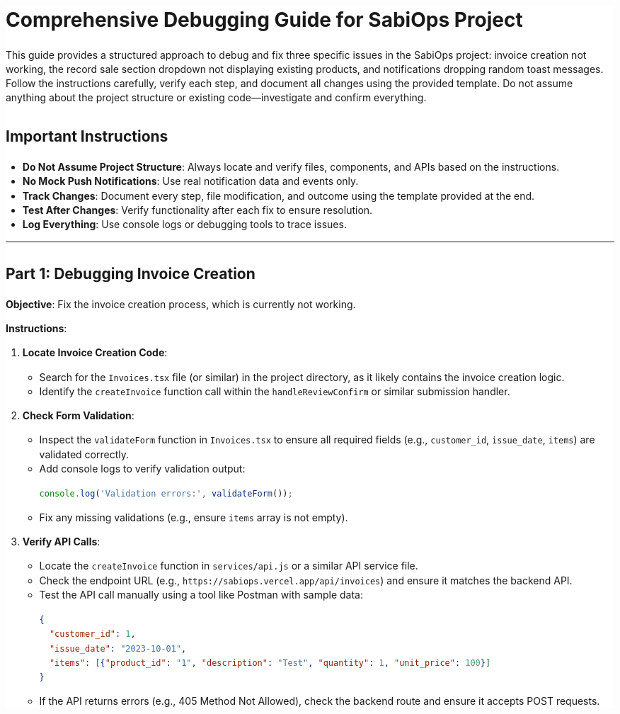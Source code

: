 # Comprehensive Debugging Guide for SabiOps Project

This guide provides a structured approach to debug and fix three specific issues in the SabiOps project: invoice creation not working, the record sale section dropdown not displaying existing products, and notifications dropping random toast messages. Follow the instructions carefully, verify each step, and document all changes using the provided template. Do not assume anything about the project structure or existing code—investigate and confirm everything.

## Important Instructions
- **Do Not Assume Project Structure**: Always locate and verify files, components, and APIs based on the instructions.
- **No Mock Push Notifications**: Use real notification data and events only.
- **Track Changes**: Document every step, file modification, and outcome using the template provided at the end.
- **Test After Changes**: Verify functionality after each fix to ensure resolution.
- **Log Everything**: Use console logs or debugging tools to trace issues.

---

## Part 1: Debugging Invoice Creation

**Objective**: Fix the invoice creation process, which is currently not working.

**Instructions**:

1. **Locate Invoice Creation Code**:
   - Search for the `Invoices.tsx` file (or similar) in the project directory, as it likely contains the invoice creation logic.
   - Identify the `createInvoice` function call within the `handleReviewConfirm` or similar submission handler.

2. **Check Form Validation**:
   - Inspect the `validateForm` function in `Invoices.tsx` to ensure all required fields (e.g., `customer_id`, `issue_date`, `items`) are validated correctly.
   - Add console logs to verify validation output:
     ```javascript
     console.log('Validation errors:', validateForm());
     ```
   - Fix any missing validations (e.g., ensure `items` array is not empty).

3. **Verify API Calls**:
   - Locate the `createInvoice` function in `services/api.js` or a similar API service file.
   - Check the endpoint URL (e.g., `https://sabiops.vercel.app/api/invoices`) and ensure it matches the backend API.
   - Test the API call manually using a tool like Postman with sample data:
     ```json
     {
       "customer_id": 1,
       "issue_date": "2023-10-01",
       "items": [{"product_id": "1", "description": "Test", "quantity": 1, "unit_price": 100}]
     }
     ```
   - If the API returns errors (e.g., 405 Method Not Allowed), check the backend route and ensure it accepts POST requests.
